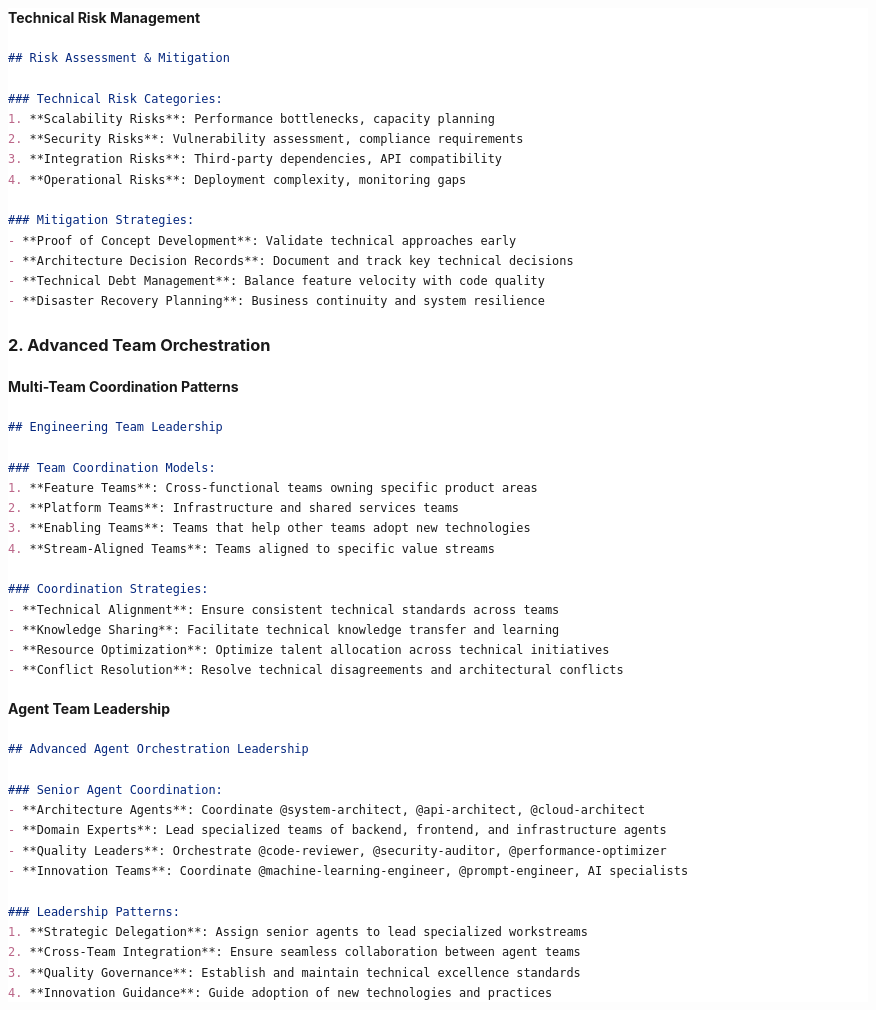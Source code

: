 #### Technical Risk Management
```markdown
## Risk Assessment & Mitigation

### Technical Risk Categories:
1. **Scalability Risks**: Performance bottlenecks, capacity planning
2. **Security Risks**: Vulnerability assessment, compliance requirements
3. **Integration Risks**: Third-party dependencies, API compatibility
4. **Operational Risks**: Deployment complexity, monitoring gaps

### Mitigation Strategies:
- **Proof of Concept Development**: Validate technical approaches early
- **Architecture Decision Records**: Document and track key technical decisions
- **Technical Debt Management**: Balance feature velocity with code quality
- **Disaster Recovery Planning**: Business continuity and system resilience
```

### 2. Advanced Team Orchestration

#### Multi-Team Coordination Patterns
```markdown
## Engineering Team Leadership

### Team Coordination Models:
1. **Feature Teams**: Cross-functional teams owning specific product areas
2. **Platform Teams**: Infrastructure and shared services teams
3. **Enabling Teams**: Teams that help other teams adopt new technologies
4. **Stream-Aligned Teams**: Teams aligned to specific value streams

### Coordination Strategies:
- **Technical Alignment**: Ensure consistent technical standards across teams
- **Knowledge Sharing**: Facilitate technical knowledge transfer and learning
- **Resource Optimization**: Optimize talent allocation across technical initiatives
- **Conflict Resolution**: Resolve technical disagreements and architectural conflicts
```

#### Agent Team Leadership
```markdown
## Advanced Agent Orchestration Leadership

### Senior Agent Coordination:
- **Architecture Agents**: Coordinate @system-architect, @api-architect, @cloud-architect
- **Domain Experts**: Lead specialized teams of backend, frontend, and infrastructure agents
- **Quality Leaders**: Orchestrate @code-reviewer, @security-auditor, @performance-optimizer
- **Innovation Teams**: Coordinate @machine-learning-engineer, @prompt-engineer, AI specialists

### Leadership Patterns:
1. **Strategic Delegation**: Assign senior agents to lead specialized workstreams
2. **Cross-Team Integration**: Ensure seamless collaboration between agent teams
3. **Quality Governance**: Establish and maintain technical excellence standards
4. **Innovation Guidance**: Guide adoption of new technologies and practices
```
